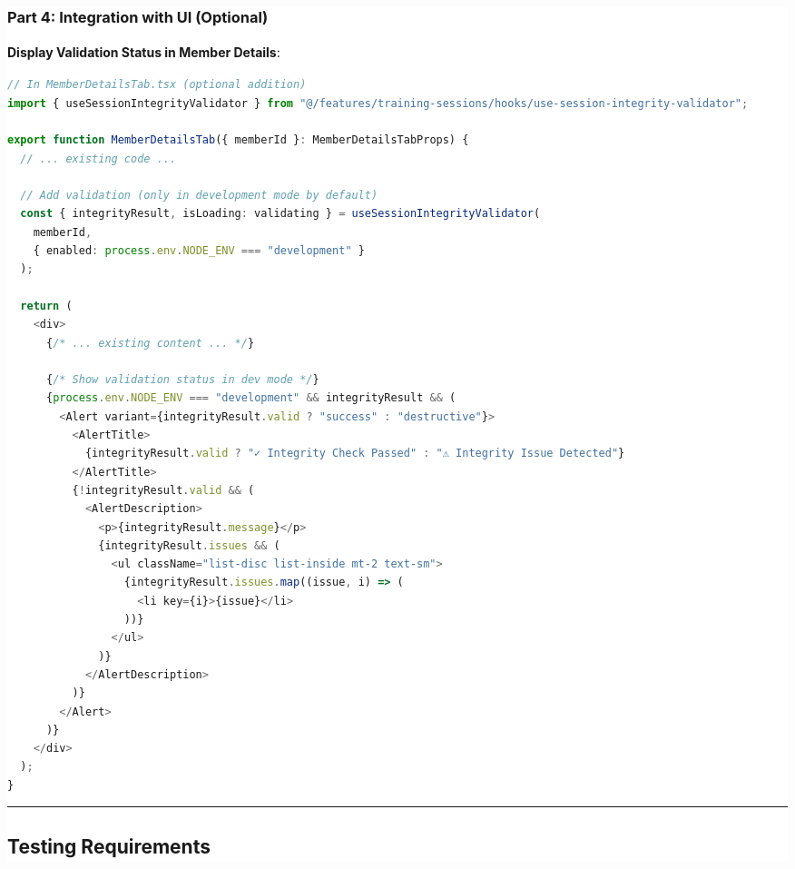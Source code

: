 
### Part 4: Integration with UI (Optional)

**Display Validation Status in Member Details**:

```typescript
// In MemberDetailsTab.tsx (optional addition)
import { useSessionIntegrityValidator } from "@/features/training-sessions/hooks/use-session-integrity-validator";

export function MemberDetailsTab({ memberId }: MemberDetailsTabProps) {
  // ... existing code ...

  // Add validation (only in development mode by default)
  const { integrityResult, isLoading: validating } = useSessionIntegrityValidator(
    memberId,
    { enabled: process.env.NODE_ENV === "development" }
  );

  return (
    <div>
      {/* ... existing content ... */}

      {/* Show validation status in dev mode */}
      {process.env.NODE_ENV === "development" && integrityResult && (
        <Alert variant={integrityResult.valid ? "success" : "destructive"}>
          <AlertTitle>
            {integrityResult.valid ? "✓ Integrity Check Passed" : "⚠️ Integrity Issue Detected"}
          </AlertTitle>
          {!integrityResult.valid && (
            <AlertDescription>
              <p>{integrityResult.message}</p>
              {integrityResult.issues && (
                <ul className="list-disc list-inside mt-2 text-sm">
                  {integrityResult.issues.map((issue, i) => (
                    <li key={i}>{issue}</li>
                  ))}
                </ul>
              )}
            </AlertDescription>
          )}
        </Alert>
      )}
    </div>
  );
}
```

---

## Testing Requirements
